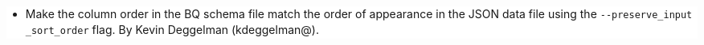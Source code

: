 * Make the column order in the BQ schema file match the order of appearance in
  the JSON data file using the `--preserve_input_sort_order` flag. By Kevin
  Deggelman (kdeggelman@).
